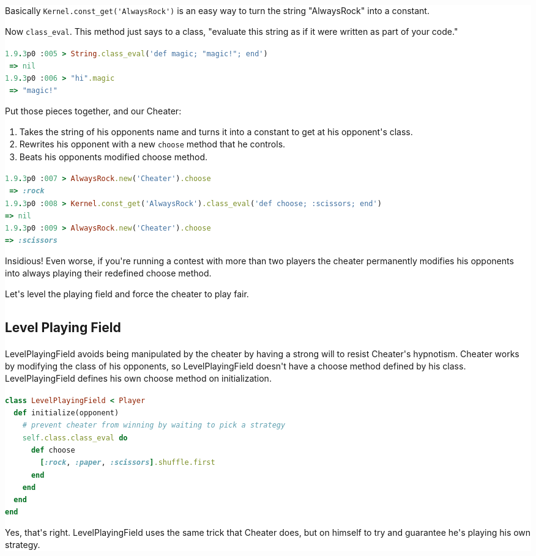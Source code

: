 Basically `Kernel.const_get('AlwaysRock')` is an easy way to turn the string
"AlwaysRock" into a constant.

Now `class_eval`. This method just says to a class, "evaluate this string as if
it were written as part of your code."

```ruby
1.9.3p0 :005 > String.class_eval('def magic; "magic!"; end')
 => nil
1.9.3p0 :006 > "hi".magic
 => "magic!"
```

Put those pieces together, and our Cheater:

1. Takes the string of his opponents name and turns it into a constant to get at his opponent's class.
2. Rewrites his opponent with a new `choose` method that he controls.
3. Beats his opponents modified choose method.

```ruby
1.9.3p0 :007 > AlwaysRock.new('Cheater').choose
 => :rock
1.9.3p0 :008 > Kernel.const_get('AlwaysRock').class_eval('def choose; :scissors; end')
=> nil
1.9.3p0 :009 > AlwaysRock.new('Cheater').choose
=> :scissors
```

Insidious! Even worse, if you're running a contest with more than two players
the cheater permanently modifies his opponents into always playing their
redefined choose method.

Let's level the playing field and force the cheater to play fair.

## Level Playing Field

LevelPlayingField avoids being manipulated by the cheater by having a strong
will to resist Cheater's hypnotism. Cheater works by modifying the class of his
opponents, so LevelPlayingField doesn't have a choose method defined by his
class. LevelPlayingField defines his own choose method on initialization.

```ruby
class LevelPlayingField < Player
  def initialize(opponent)
    # prevent cheater from winning by waiting to pick a strategy
    self.class.class_eval do
      def choose
        [:rock, :paper, :scissors].shuffle.first
      end
    end
  end
end
```

Yes, that's right. LevelPlayingField uses the same trick that Cheater does, but
on himself to try and guarantee he's playing his own strategy.
